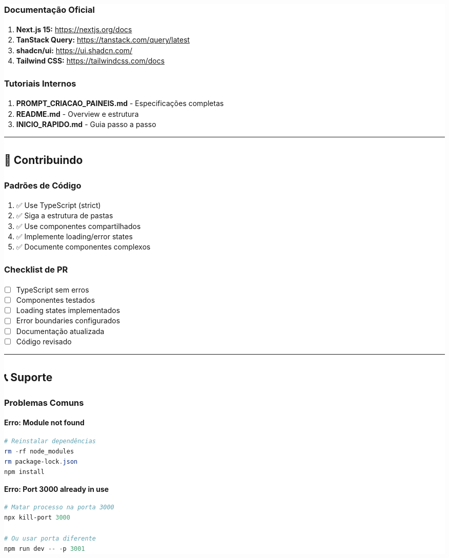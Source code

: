 ### Documentação Oficial
1. **Next.js 15:** https://nextjs.org/docs
2. **TanStack Query:** https://tanstack.com/query/latest
3. **shadcn/ui:** https://ui.shadcn.com/
4. **Tailwind CSS:** https://tailwindcss.com/docs

### Tutoriais Internos
1. **PROMPT_CRIACAO_PAINEIS.md** - Especificações completas
2. **README.md** - Overview e estrutura
3. **INICIO_RAPIDO.md** - Guia passo a passo

---

## 🤝 Contribuindo

### Padrões de Código
1. ✅ Use TypeScript (strict)
2. ✅ Siga a estrutura de pastas
3. ✅ Use componentes compartilhados
4. ✅ Implemente loading/error states
5. ✅ Documente componentes complexos

### Checklist de PR
- [ ] TypeScript sem erros
- [ ] Componentes testados
- [ ] Loading states implementados
- [ ] Error boundaries configurados
- [ ] Documentação atualizada
- [ ] Código revisado

---

## 📞 Suporte

### Problemas Comuns

**Erro: Module not found**
```powershell
# Reinstalar dependências
rm -rf node_modules
rm package-lock.json
npm install
```

**Erro: Port 3000 already in use**
```powershell
# Matar processo na porta 3000
npx kill-port 3000

# Ou usar porta diferente
npm run dev -- -p 3001
```
